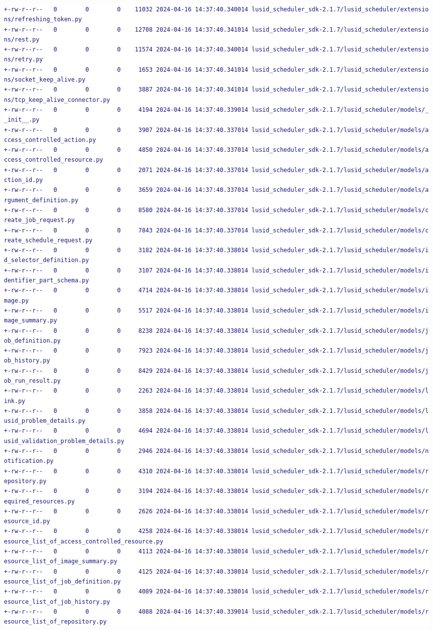 ```diff
+-rw-r--r--   0        0        0    11032 2024-04-16 14:37:40.340014 lusid_scheduler_sdk-2.1.7/lusid_scheduler/extensions/refreshing_token.py
+-rw-r--r--   0        0        0    12708 2024-04-16 14:37:40.341014 lusid_scheduler_sdk-2.1.7/lusid_scheduler/extensions/rest.py
+-rw-r--r--   0        0        0    11574 2024-04-16 14:37:40.340014 lusid_scheduler_sdk-2.1.7/lusid_scheduler/extensions/retry.py
+-rw-r--r--   0        0        0     1653 2024-04-16 14:37:40.341014 lusid_scheduler_sdk-2.1.7/lusid_scheduler/extensions/socket_keep_alive.py
+-rw-r--r--   0        0        0     3887 2024-04-16 14:37:40.341014 lusid_scheduler_sdk-2.1.7/lusid_scheduler/extensions/tcp_keep_alive_connector.py
+-rw-r--r--   0        0        0     4194 2024-04-16 14:37:40.339014 lusid_scheduler_sdk-2.1.7/lusid_scheduler/models/__init__.py
+-rw-r--r--   0        0        0     3907 2024-04-16 14:37:40.337014 lusid_scheduler_sdk-2.1.7/lusid_scheduler/models/access_controlled_action.py
+-rw-r--r--   0        0        0     4850 2024-04-16 14:37:40.337014 lusid_scheduler_sdk-2.1.7/lusid_scheduler/models/access_controlled_resource.py
+-rw-r--r--   0        0        0     2071 2024-04-16 14:37:40.337014 lusid_scheduler_sdk-2.1.7/lusid_scheduler/models/action_id.py
+-rw-r--r--   0        0        0     3659 2024-04-16 14:37:40.337014 lusid_scheduler_sdk-2.1.7/lusid_scheduler/models/argument_definition.py
+-rw-r--r--   0        0        0     8580 2024-04-16 14:37:40.337014 lusid_scheduler_sdk-2.1.7/lusid_scheduler/models/create_job_request.py
+-rw-r--r--   0        0        0     7843 2024-04-16 14:37:40.337014 lusid_scheduler_sdk-2.1.7/lusid_scheduler/models/create_schedule_request.py
+-rw-r--r--   0        0        0     3182 2024-04-16 14:37:40.338014 lusid_scheduler_sdk-2.1.7/lusid_scheduler/models/id_selector_definition.py
+-rw-r--r--   0        0        0     3107 2024-04-16 14:37:40.338014 lusid_scheduler_sdk-2.1.7/lusid_scheduler/models/identifier_part_schema.py
+-rw-r--r--   0        0        0     4714 2024-04-16 14:37:40.338014 lusid_scheduler_sdk-2.1.7/lusid_scheduler/models/image.py
+-rw-r--r--   0        0        0     5517 2024-04-16 14:37:40.338014 lusid_scheduler_sdk-2.1.7/lusid_scheduler/models/image_summary.py
+-rw-r--r--   0        0        0     8238 2024-04-16 14:37:40.338014 lusid_scheduler_sdk-2.1.7/lusid_scheduler/models/job_definition.py
+-rw-r--r--   0        0        0     7923 2024-04-16 14:37:40.338014 lusid_scheduler_sdk-2.1.7/lusid_scheduler/models/job_history.py
+-rw-r--r--   0        0        0     8429 2024-04-16 14:37:40.338014 lusid_scheduler_sdk-2.1.7/lusid_scheduler/models/job_run_result.py
+-rw-r--r--   0        0        0     2263 2024-04-16 14:37:40.338014 lusid_scheduler_sdk-2.1.7/lusid_scheduler/models/link.py
+-rw-r--r--   0        0        0     3858 2024-04-16 14:37:40.338014 lusid_scheduler_sdk-2.1.7/lusid_scheduler/models/lusid_problem_details.py
+-rw-r--r--   0        0        0     4694 2024-04-16 14:37:40.338014 lusid_scheduler_sdk-2.1.7/lusid_scheduler/models/lusid_validation_problem_details.py
+-rw-r--r--   0        0        0     2946 2024-04-16 14:37:40.338014 lusid_scheduler_sdk-2.1.7/lusid_scheduler/models/notification.py
+-rw-r--r--   0        0        0     4310 2024-04-16 14:37:40.338014 lusid_scheduler_sdk-2.1.7/lusid_scheduler/models/repository.py
+-rw-r--r--   0        0        0     3194 2024-04-16 14:37:40.338014 lusid_scheduler_sdk-2.1.7/lusid_scheduler/models/required_resources.py
+-rw-r--r--   0        0        0     2626 2024-04-16 14:37:40.338014 lusid_scheduler_sdk-2.1.7/lusid_scheduler/models/resource_id.py
+-rw-r--r--   0        0        0     4258 2024-04-16 14:37:40.338014 lusid_scheduler_sdk-2.1.7/lusid_scheduler/models/resource_list_of_access_controlled_resource.py
+-rw-r--r--   0        0        0     4113 2024-04-16 14:37:40.338014 lusid_scheduler_sdk-2.1.7/lusid_scheduler/models/resource_list_of_image_summary.py
+-rw-r--r--   0        0        0     4125 2024-04-16 14:37:40.338014 lusid_scheduler_sdk-2.1.7/lusid_scheduler/models/resource_list_of_job_definition.py
+-rw-r--r--   0        0        0     4089 2024-04-16 14:37:40.338014 lusid_scheduler_sdk-2.1.7/lusid_scheduler/models/resource_list_of_job_history.py
+-rw-r--r--   0        0        0     4088 2024-04-16 14:37:40.339014 lusid_scheduler_sdk-2.1.7/lusid_scheduler/models/resource_list_of_repository.py
```